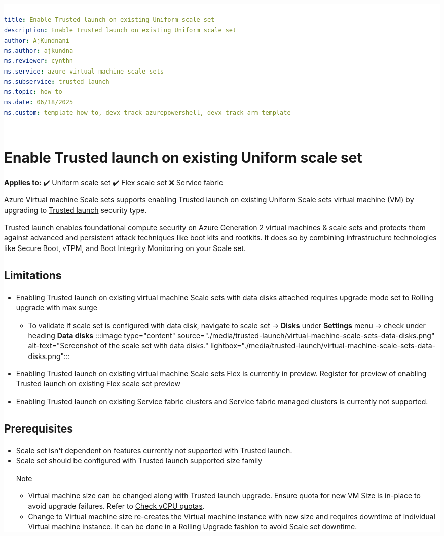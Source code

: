 ```yaml
---
title: Enable Trusted launch on existing Uniform scale set
description: Enable Trusted launch on existing Uniform scale set
author: AjKundnani
ms.author: ajkundna
ms.reviewer: cynthn
ms.service: azure-virtual-machine-scale-sets
ms.subservice: trusted-launch
ms.topic: how-to
ms.date: 06/18/2025
ms.custom: template-how-to, devx-track-azurepowershell, devx-track-arm-template
---
```


# Enable Trusted launch on existing Uniform scale set

**Applies to:** :heavy_check_mark: Uniform scale set :heavy_check_mark: Flex scale set :x: Service fabric

Azure Virtual machine Scale sets supports enabling Trusted launch on existing [Uniform Scale sets](../virtual-machine-scale-sets/overview.md) virtual machine (VM) by upgrading to [Trusted launch](trusted-launch.md) security type.

[Trusted launch](trusted-launch.md) enables foundational compute security on [Azure Generation 2](generation-2.md) virtual machines & scale sets and protects them against advanced and persistent attack techniques like boot kits and rootkits. It does so by combining infrastructure technologies like Secure Boot, vTPM, and Boot Integrity Monitoring on your Scale set.

## Limitations

- Enabling Trusted launch on existing [virtual machine Scale sets with data disks attached](../virtual-machine-scale-sets/virtual-machine-scale-sets-attached-disks.md) requires upgrade mode set to [Rolling upgrade with max surge](../virtual-machine-scale-sets/virtual-machine-scale-sets-maxsurge.md)
  - To validate if scale set is configured with data disk, navigate to scale set -> **Disks** under **Settings** menu -> check under heading **Data disks**
    :::image type="content" source="./media/trusted-launch/virtual-machine-scale-sets-data-disks.png" alt-text="Screenshot of the scale set with data disks." lightbox="./media/trusted-launch/virtual-machine-scale-sets-data-disks.png":::

- Enabling Trusted launch on existing [virtual machine Scale sets Flex](../virtual-machine-scale-sets/virtual-machine-scale-sets-orchestration-modes.md) is currently in preview. [Register for preview of enabling Trusted launch on existing Flex scale set preview](https://aka.ms/TrustedLaunchUpgrade/FlexPreview)
- Enabling Trusted launch on existing [Service fabric clusters](../service-fabric/service-fabric-overview.md) and [Service fabric managed clusters](../service-fabric/overview-managed-cluster.md) is currently not supported.

## Prerequisites

- Scale set isn't dependent on [features currently not supported with Trusted launch](trusted-launch.md#unsupported-features).
- Scale set should be configured with [Trusted launch supported size family](trusted-launch.md#virtual-machines-sizes)
    > [!NOTE]
    >
    > - Virtual machine size can be changed along with Trusted launch upgrade. Ensure quota for new VM Size is in-place to avoid upgrade failures. Refer to [Check vCPU quotas](quotas.md).
    > - Change to Virtual machine size re-creates the Virtual machine instance with new size and requires downtime of individual Virtual machine instance. It can be done in a Rolling Upgrade fashion to avoid Scale set downtime.